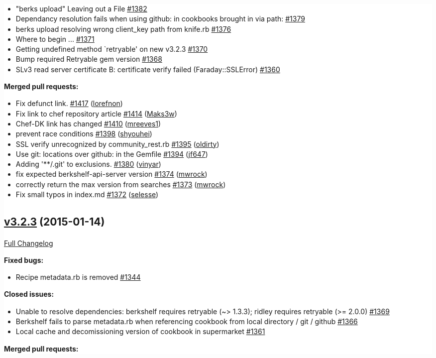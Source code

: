 - "berks upload" Leaving out a File [\#1382](https://github.com/berkshelf/berkshelf/issues/1382)
- Dependancy resolution fails when using github: in cookbooks brought in via path: [\#1379](https://github.com/berkshelf/berkshelf/issues/1379)
- berks upload resolving wrong client\_key path from knife.rb [\#1376](https://github.com/berkshelf/berkshelf/issues/1376)
- Where to begin ... [\#1371](https://github.com/berkshelf/berkshelf/issues/1371)
- Getting undefined method `retryable' on new v3.2.3 [\#1370](https://github.com/berkshelf/berkshelf/issues/1370)
- Bump required Retryable gem version [\#1368](https://github.com/berkshelf/berkshelf/issues/1368)
- SLv3 read server certificate B: certificate verify failed \(Faraday::SSLError\) [\#1360](https://github.com/berkshelf/berkshelf/issues/1360)

**Merged pull requests:**

- Fix defunct link. [\#1417](https://github.com/berkshelf/berkshelf/pull/1417) ([lorefnon](https://github.com/lorefnon))
- Fix link to chef repository article [\#1414](https://github.com/berkshelf/berkshelf/pull/1414) ([Maks3w](https://github.com/Maks3w))
- Chef-DK link has changed [\#1410](https://github.com/berkshelf/berkshelf/pull/1410) ([mreeves1](https://github.com/mreeves1))
- prevent race conditions [\#1398](https://github.com/berkshelf/berkshelf/pull/1398) ([shyouhei](https://github.com/shyouhei))
- SSL verify unrecognized by community\_rest.rb [\#1395](https://github.com/berkshelf/berkshelf/pull/1395) ([oldirty](https://github.com/oldirty))
- Use git: locations over github: in the Gemfile [\#1394](https://github.com/berkshelf/berkshelf/pull/1394) ([jf647](https://github.com/jf647))
- Adding '\*\*/.git' to exclusions. [\#1380](https://github.com/berkshelf/berkshelf/pull/1380) ([vinyar](https://github.com/vinyar))
- fix expected berkshelf-api-server version [\#1374](https://github.com/berkshelf/berkshelf/pull/1374) ([mwrock](https://github.com/mwrock))
- correctly return the max version from searches [\#1373](https://github.com/berkshelf/berkshelf/pull/1373) ([mwrock](https://github.com/mwrock))
- Fix small typos in index.md [\#1372](https://github.com/berkshelf/berkshelf/pull/1372) ([selesse](https://github.com/selesse))

## [v3.2.3](https://github.com/berkshelf/berkshelf/tree/v3.2.3) (2015-01-14)
[Full Changelog](https://github.com/berkshelf/berkshelf/compare/v3.2.2...v3.2.3)

**Fixed bugs:**

- Recipe metadata.rb is removed [\#1344](https://github.com/berkshelf/berkshelf/issues/1344)

**Closed issues:**

- Unable to resolve dependencies: berkshelf requires retryable \(~\> 1.3.3\); ridley requires retryable \(\>= 2.0.0\) [\#1369](https://github.com/berkshelf/berkshelf/issues/1369)
- Berkshelf fails to parse metadata.rb when referencing cookbook from local directory / git / github [\#1366](https://github.com/berkshelf/berkshelf/issues/1366)
- Local cache and decomissioning version of cookbook in supermarket [\#1361](https://github.com/berkshelf/berkshelf/issues/1361)

**Merged pull requests:**
